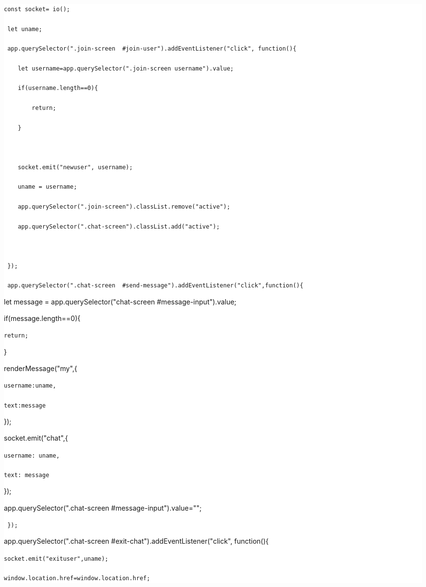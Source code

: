     const socket= io();

     let uname;

     app.querySelector(".join-screen  #join-user").addEventListener("click", function(){

        let username=app.querySelector(".join-screen username").value;

        if(username.length==0){

            return;

        }



        socket.emit("newuser", username);

        uname = username;

        app.querySelector(".join-screen").classList.remove("active");

        app.querySelector(".chat-screen").classList.add("active");



     });

     app.querySelector(".chat-screen  #send-message").addEventListener("click",function(){

 let message = app.querySelector("chat-screen #message-input").value;

 if(message.length==0){

    return;

 }

 renderMessage("my",{

    username:uname,

    text:message





 });

 socket.emit("chat",{

    username: uname,

    text: message

 });

 app.querySelector(".chat-screen #message-input").value="";

     });

app.querySelector(".chat-screen #exit-chat").addEventListener("click", function(){

    socket.emit("exituser",uname);

    window.location.href=window.location.href;
